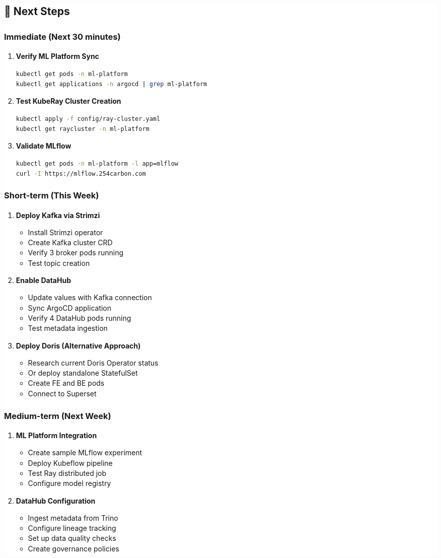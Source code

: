 ## 🚀 Next Steps

### Immediate (Next 30 minutes)
1. **Verify ML Platform Sync**
   ```bash
   kubectl get pods -n ml-platform
   kubectl get applications -n argocd | grep ml-platform
   ```

2. **Test KubeRay Cluster Creation**
   ```bash
   kubectl apply -f config/ray-cluster.yaml
   kubectl get raycluster -n ml-platform
   ```

3. **Validate MLflow**
   ```bash
   kubectl get pods -n ml-platform -l app=mlflow
   curl -I https://mlflow.254carbon.com
   ```

### Short-term (This Week)
1. **Deploy Kafka via Strimzi**
   - Install Strimzi operator
   - Create Kafka cluster CRD
   - Verify 3 broker pods running
   - Test topic creation

2. **Enable DataHub**
   - Update values with Kafka connection
   - Sync ArgoCD application
   - Verify 4 DataHub pods running
   - Test metadata ingestion

3. **Deploy Doris (Alternative Approach)**
   - Research current Doris Operator status
   - Or deploy standalone StatefulSet
   - Create FE and BE pods
   - Connect to Superset

### Medium-term (Next Week)
1. **ML Platform Integration**
   - Create sample MLflow experiment
   - Deploy Kubeflow pipeline
   - Test Ray distributed job
   - Configure model registry

2. **DataHub Configuration**
   - Ingest metadata from Trino
   - Configure lineage tracking
   - Set up data quality checks
   - Create governance policies
